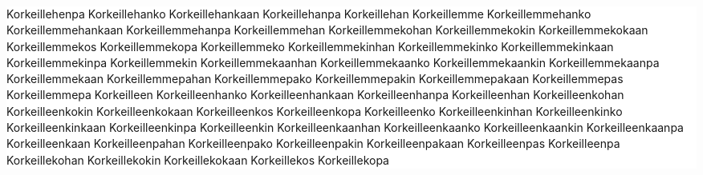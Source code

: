 Korkeillehenpa
Korkeillehanko
Korkeillehankaan
Korkeillehanpa
Korkeillehan
Korkeillemme
Korkeillemmehanko
Korkeillemmehankaan
Korkeillemmehanpa
Korkeillemmehan
Korkeillemmekohan
Korkeillemmekokin
Korkeillemmekokaan
Korkeillemmekos
Korkeillemmekopa
Korkeillemmeko
Korkeillemmekinhan
Korkeillemmekinko
Korkeillemmekinkaan
Korkeillemmekinpa
Korkeillemmekin
Korkeillemmekaanhan
Korkeillemmekaanko
Korkeillemmekaankin
Korkeillemmekaanpa
Korkeillemmekaan
Korkeillemmepahan
Korkeillemmepako
Korkeillemmepakin
Korkeillemmepakaan
Korkeillemmepas
Korkeillemmepa
Korkeilleen
Korkeilleenhanko
Korkeilleenhankaan
Korkeilleenhanpa
Korkeilleenhan
Korkeilleenkohan
Korkeilleenkokin
Korkeilleenkokaan
Korkeilleenkos
Korkeilleenkopa
Korkeilleenko
Korkeilleenkinhan
Korkeilleenkinko
Korkeilleenkinkaan
Korkeilleenkinpa
Korkeilleenkin
Korkeilleenkaanhan
Korkeilleenkaanko
Korkeilleenkaankin
Korkeilleenkaanpa
Korkeilleenkaan
Korkeilleenpahan
Korkeilleenpako
Korkeilleenpakin
Korkeilleenpakaan
Korkeilleenpas
Korkeilleenpa
Korkeillekohan
Korkeillekokin
Korkeillekokaan
Korkeillekos
Korkeillekopa